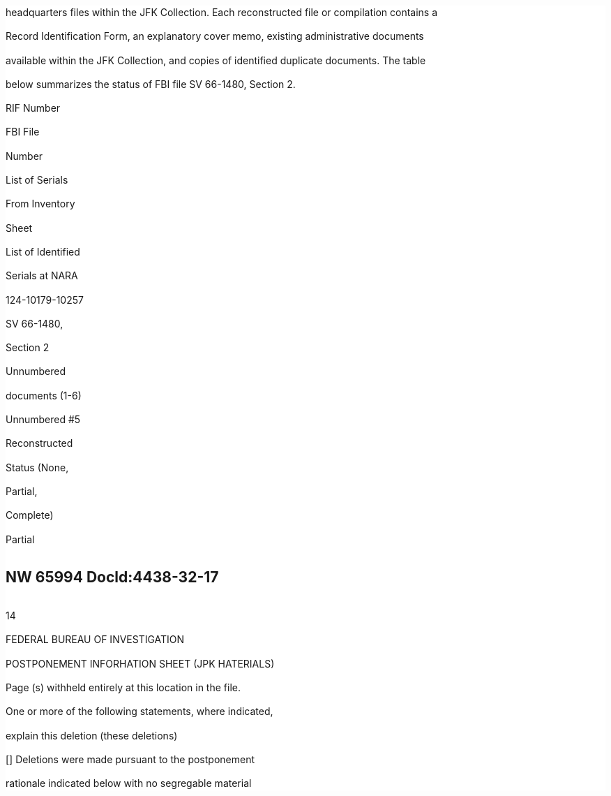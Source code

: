 headquarters files within the JFK Collection. Each reconstructed file or compilation contains a

Record Identification Form, an explanatory cover memo, existing administrative documents

available within the JFK Collection, and copies of identified duplicate documents. The table

below summarizes the status of FBI file SV 66-1480, Section 2.

RIF Number

FBI File

Number

List of Serials

From Inventory

Sheet

List of Identified

Serials at NARA

124-10179-10257

SV 66-1480,

Section 2

Unnumbered

documents (1-6)

Unnumbered #5

Reconstructed

Status (None,

Partial,

Complete)

Partial

NW 65994 Docld:4438-32-17
---

##
14

FEDERAL BUREAU OF INVESTIGATION

POSTPONEMENT INFORHATION SHEET (JPK HATERIALS)

Page (s) withheld entirely at this location in the file.

One or more of the following statements, where indicated,

explain this deletion (these deletions)

[] Deletions were made pursuant to the postponement

rationale indicated below with no segregable material

